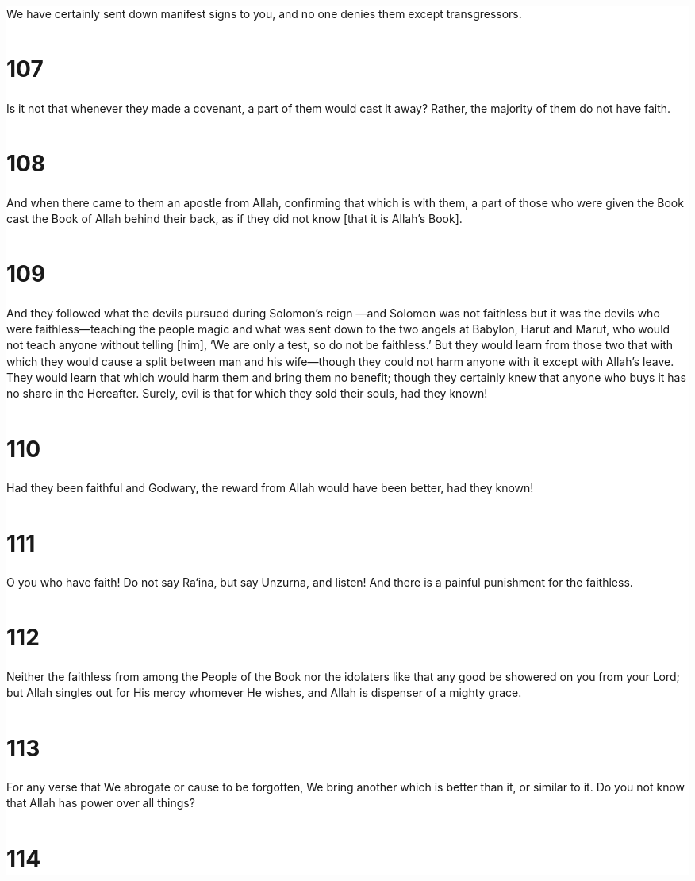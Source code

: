 We have certainly sent down manifest signs to you, and no one denies them except transgressors.

# 107

Is it not that whenever they made a covenant, a part of them would cast it away? Rather, the majority of them do not have faith.

# 108

And when there came to them an apostle from Allah, confirming that which is with them, a part of those who were given the Book cast the Book of Allah behind their back, as if they did not know \[that it is Allah’s Book\].

# 109

And they followed what the devils pursued during Solomon’s reign —and Solomon was not faithless but it was the devils who were faithless—teaching the people magic and what was sent down to the two angels at Babylon, Harut and Marut, who would not teach anyone without telling \[him\], ‘We are only a test, so do not be faithless.’ But they would learn from those two that with which they would cause a split between man and his wife—though they could not harm anyone with it except with Allah’s leave. They would learn that which would harm them and bring them no benefit; though they certainly knew that anyone who buys it has no share in the Hereafter. Surely, evil is that for which they sold their souls, had they known!

# 110

Had they been faithful and Godwary, the reward from Allah would have been better, had they known!

# 111

O you who have faith! Do not say Ra‘ina, but say Unzurna, and listen! And there is a painful punishment for the faithless.

# 112

Neither the faithless from among the People of the Book nor the idolaters like that any good be showered on you from your Lord; but Allah singles out for His mercy whomever He wishes, and Allah is dispenser of a mighty grace.

# 113

For any verse that We abrogate or cause to be forgotten, We bring another which is better than it, or similar to it. Do you not know that Allah has power over all things?

# 114
